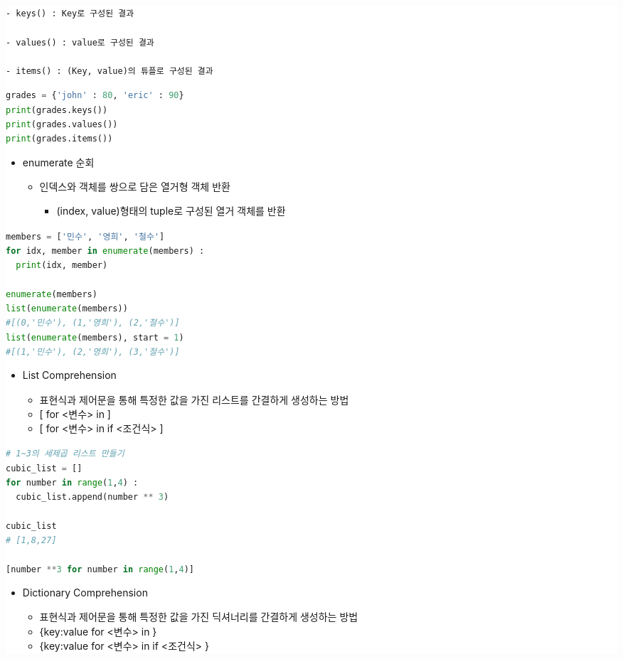    - keys() : Key로 구성된 결과

    - values() : value로 구성된 결과

    - items() : (Key, value)의 튜플로 구성된 결과


```python
grades = {'john' : 80, 'eric' : 90}
print(grades.keys())
print(grades.values())
print(grades.items())
```

- enumerate 순회

    - 인덱스와 객체를 쌍으로 담은 열거형 객체 반환

        - (index, value)형태의 tuple로 구성된 열거 객체를 반환


```python
members = ['민수', '영희', '철수']
for idx, member in enumerate(members) :
  print(idx, member)
  
enumerate(members)
list(enumerate(members))
#[(0,'민수'), (1,'영희'), (2,'철수')]
list(enumerate(members), start = 1)
#[(1,'민수'), (2,'영희'), (3,'철수')]
```



- List Comprehension

    - 표현식과 제어문을 통해 특정한 값을 가진 리스트를 간결하게 생성하는 방법
    - [<expression> for <변수> in <iterable>]
    - [<expression> for <변수> in <iterable> if <조건식> ]


```python
# 1~3의 세제곱 리스트 만들기
cubic_list = []
for number in range(1,4) :
  cubic_list.append(number ** 3)
  
cubic_list
# [1,8,27]

[number **3 for number in range(1,4)]
```

- Dictionary Comprehension

    - 표현식과 제어문을 통해 특정한 값을 가진 딕셔너리를 간결하게 생성하는 방법
    - {key:value for <변수> in <iterable>}
    - {key:value for <변수> in <iterable> if <조건식> }
